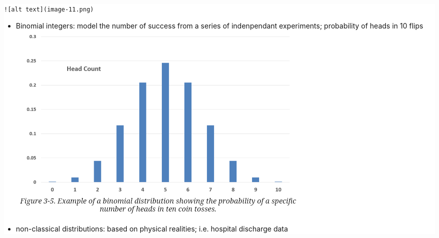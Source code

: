     ![alt text](image-11.png)
- Binomial integers: model the number of success from a series of indenpendant experiments; probability of heads in 10 flips
    ![alt text](image-12.png)
- non-classical distributions: based on physical realities; i.e. hospital discharge data